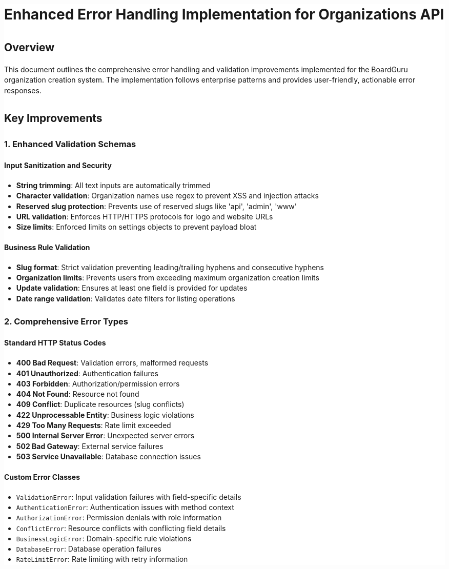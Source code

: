 # Enhanced Error Handling Implementation for Organizations API

## Overview

This document outlines the comprehensive error handling and validation improvements implemented for the BoardGuru organization creation system. The implementation follows enterprise patterns and provides user-friendly, actionable error responses.

## Key Improvements

### 1. Enhanced Validation Schemas

#### Input Sanitization and Security
- **String trimming**: All text inputs are automatically trimmed
- **Character validation**: Organization names use regex to prevent XSS and injection attacks
- **Reserved slug protection**: Prevents use of reserved slugs like 'api', 'admin', 'www'
- **URL validation**: Enforces HTTP/HTTPS protocols for logo and website URLs
- **Size limits**: Enforced limits on settings objects to prevent payload bloat

#### Business Rule Validation
- **Slug format**: Strict validation preventing leading/trailing hyphens and consecutive hyphens
- **Organization limits**: Prevents users from exceeding maximum organization creation limits
- **Update validation**: Ensures at least one field is provided for updates
- **Date range validation**: Validates date filters for listing operations

### 2. Comprehensive Error Types

#### Standard HTTP Status Codes
- **400 Bad Request**: Validation errors, malformed requests
- **401 Unauthorized**: Authentication failures
- **403 Forbidden**: Authorization/permission errors
- **404 Not Found**: Resource not found
- **409 Conflict**: Duplicate resources (slug conflicts)
- **422 Unprocessable Entity**: Business logic violations
- **429 Too Many Requests**: Rate limit exceeded
- **500 Internal Server Error**: Unexpected server errors
- **502 Bad Gateway**: External service failures
- **503 Service Unavailable**: Database connection issues

#### Custom Error Classes
- `ValidationError`: Input validation failures with field-specific details
- `AuthenticationError`: Authentication issues with method context
- `AuthorizationError`: Permission denials with role information
- `ConflictError`: Resource conflicts with conflicting field details
- `BusinessLogicError`: Domain-specific rule violations
- `DatabaseError`: Database operation failures
- `RateLimitError`: Rate limiting with retry information
